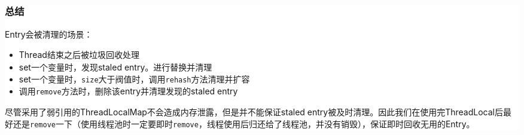 

### 总结

Entry会被清理的场景：

- Thread结束之后被垃圾回收处理
- set一个变量时，发现staled entry。进行替换并清理
- set一个变量时，`size`大于阀值时，调用`rehash`方法清理并扩容
- 调用`remove`方法时，删除该entry并清理发现的staled entry

尽管采用了弱引用的ThreadLocalMap不会造成内存泄露，但是并不能保证staled entry被及时清理。因此我们在使用完ThreadLocal后最好还是`remove`一下（使用线程池时一定要即时`remove`，线程使用后归还给了线程池，并没有销毁），保证即时回收无用的Entry。
